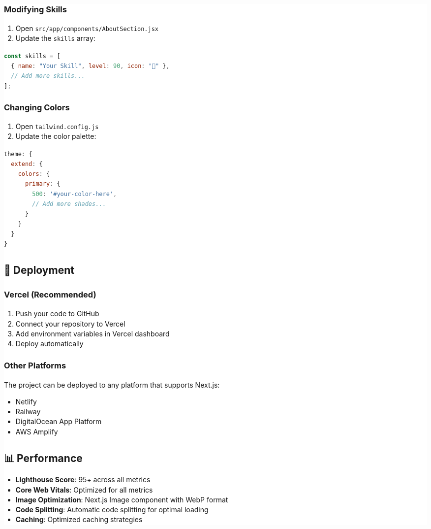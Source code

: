 ### Modifying Skills

1. Open `src/app/components/AboutSection.jsx`
2. Update the `skills` array:

```javascript
const skills = [
  { name: "Your Skill", level: 90, icon: "🚀" },
  // Add more skills...
];
```

### Changing Colors

1. Open `tailwind.config.js`
2. Update the color palette:

```javascript
theme: {
  extend: {
    colors: {
      primary: {
        500: '#your-color-here',
        // Add more shades...
      }
    }
  }
}
```

## 🚀 Deployment

### Vercel (Recommended)

1. Push your code to GitHub
2. Connect your repository to Vercel
3. Add environment variables in Vercel dashboard
4. Deploy automatically

### Other Platforms

The project can be deployed to any platform that supports Next.js:
- Netlify
- Railway
- DigitalOcean App Platform
- AWS Amplify

## 📊 Performance

- **Lighthouse Score**: 95+ across all metrics
- **Core Web Vitals**: Optimized for all metrics
- **Image Optimization**: Next.js Image component with WebP format
- **Code Splitting**: Automatic code splitting for optimal loading
- **Caching**: Optimized caching strategies
